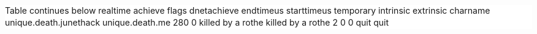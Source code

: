 <caption>Table continues below</caption><colgroup>
<col width="6%">
<col width="6%">
<col width="5%">
<col width="8%">
<col width="7%">
<col width="8%">
<col width="7%">
<col width="7%">
<col width="7%">
<col width="6%">
<col width="15%">
<col width="10%">
</colgroup><thead>
<tr class="header">
<th align="center">realtime</th>
<th align="center">achieve</th>
<th align="center">flags</th>
<th align="center">dnetachieve</th>
<th align="center">endtimeus</th>
<th align="center">starttimeus</th>
<th align="center">temporary</th>
<th align="center">intrinsic</th>
<th align="center">extrinsic</th>
<th align="center">charname</th>
<th align="center">unique.death.junethack</th>
<th align="center">unique.death.me</th>
</tr>
</thead><tbody>
<tr class="odd">
<td align="center">280</td>
<td align="center">0</td>
<td align="center"></td>
<td align="center"></td>
<td align="center"></td>
<td align="center"></td>
<td align="center"></td>
<td align="center"></td>
<td align="center"></td>
<td align="center"></td>
<td align="center">killed by a rothe</td>
<td align="center">killed by a rothe</td>
</tr>
<tr class="even">
<td align="center">2</td>
<td align="center">0</td>
<td align="center">0</td>
<td align="center"></td>
<td align="center"></td>
<td align="center"></td>
<td align="center"></td>
<td align="center"></td>
<td align="center"></td>
<td align="center"></td>
<td align="center">quit</td>
<td align="center">quit</td>
</tr>
</tbody>

